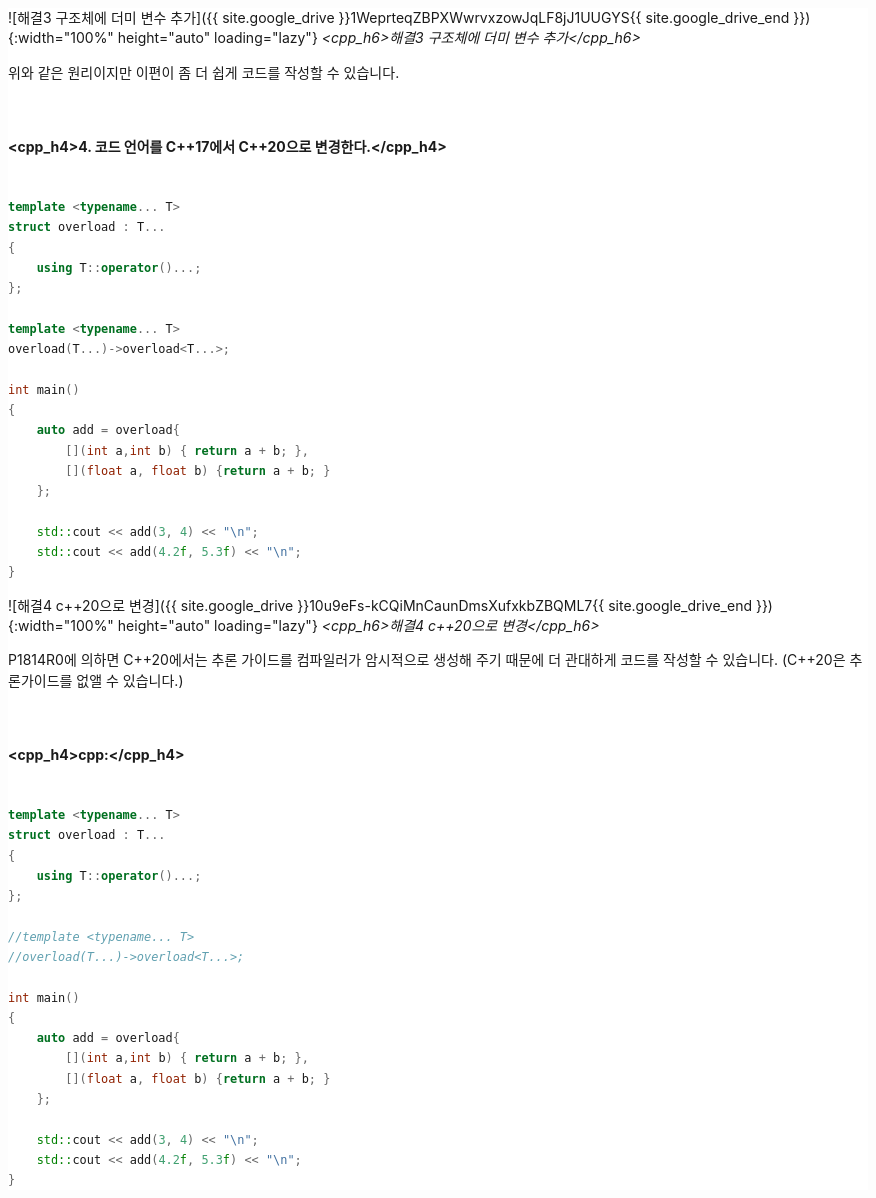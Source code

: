 ![해결3 구조체에 더미 변수 추가]({{ site.google_drive }}1WeprteqZBPXWwrvxzowJqLF8jJ1UUGYS{{ site.google_drive_end }}){:width="100%" height="auto" loading="lazy"}
*<cpp_h6>해결3 구조체에 더미 변수 추가</cpp_h6>*  


위와 같은 원리이지만 이편이 좀 더 쉽게 코드를 작성할 수 있습니다.

<br>

#### **<cpp_h4>4. 코드 언어를 C++17에서 C++20으로 변경한다.</cpp_h4>**

```cpp

template <typename... T>
struct overload : T...
{
	using T::operator()...;
};

template <typename... T>
overload(T...)->overload<T...>;

int main()
{
	auto add = overload{
		[](int a,int b) { return a + b; },
		[](float a, float b) {return a + b; }
	};

	std::cout << add(3, 4) << "\n";
	std::cout << add(4.2f, 5.3f) << "\n";
}

```

![해결4 c++20으로 변경]({{ site.google_drive }}10u9eFs-kCQiMnCaunDmsXufxkbZBQML7{{ site.google_drive_end }}){:width="100%" height="auto" loading="lazy"}
*<cpp_h6>해결4 c++20으로 변경</cpp_h6>*  

P1814R0에 의하면 C++20에서는 추론 가이드를 컴파일러가 암시적으로 생성해 주기 때문에 더 관대하게 코드를 작성할 수 있습니다. (C++20은 추론가이드를 없앨 수 있습니다.) 

<br>

#### **<cpp_h4>cpp:</cpp_h4>**

```cpp

template <typename... T>
struct overload : T...
{
	using T::operator()...;
};

//template <typename... T>
//overload(T...)->overload<T...>;

int main()
{
	auto add = overload{
		[](int a,int b) { return a + b; },
		[](float a, float b) {return a + b; }
	};

	std::cout << add(3, 4) << "\n";
	std::cout << add(4.2f, 5.3f) << "\n";
}

```